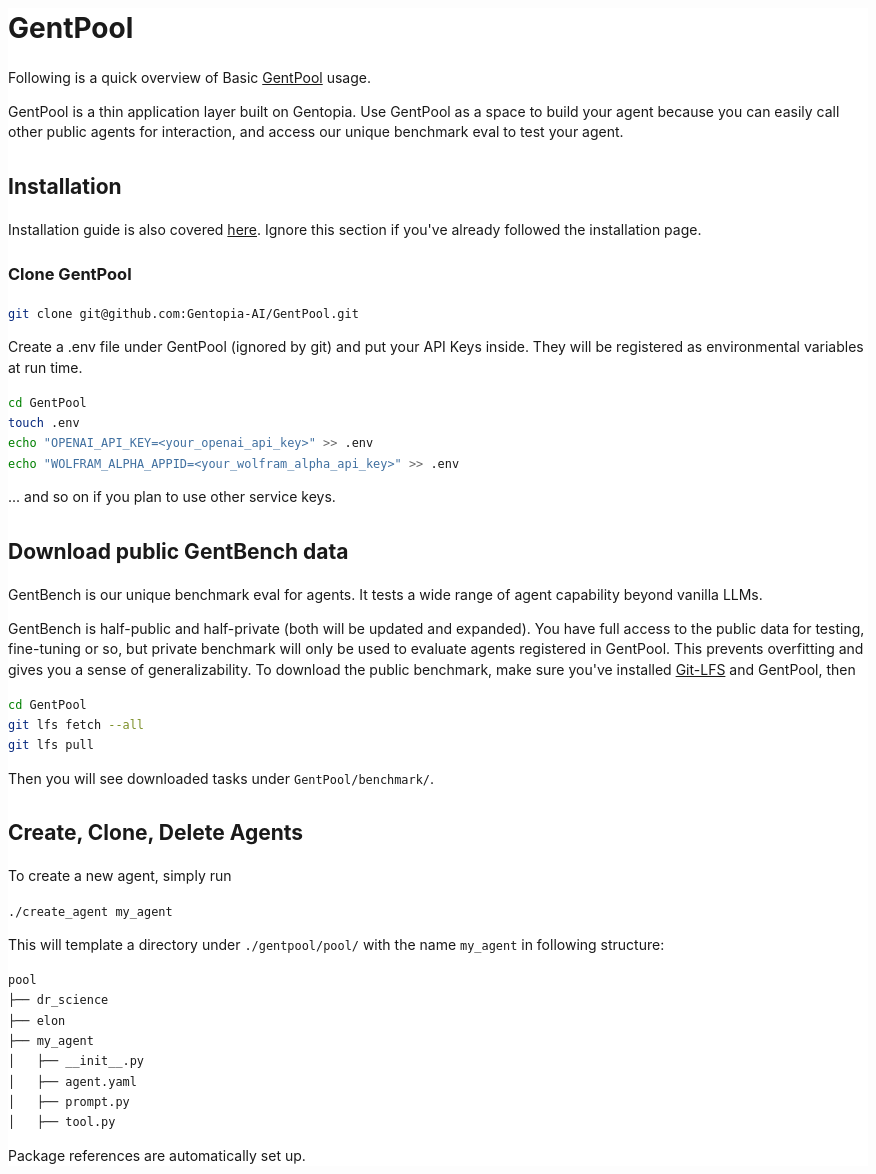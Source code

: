 # GentPool
Following is a quick overview of Basic [GentPool](https://github.com/Gentopia-AI/GentPool) usage.

GentPool is a thin application layer built on Gentopia. Use GentPool as a space to build your agent because you can easily call other public agents for interaction, 
and access our unique benchmark eval to test your agent.

## Installation
Installation guide is also covered [here](installation.md#install-gentpool). Ignore this section if you've already followed the installation page.
### Clone GentPool 
``` bash
git clone git@github.com:Gentopia-AI/GentPool.git
```
Create a .env file under GentPool (ignored by git) and put your API Keys inside. They will be registered as environmental variables at run time.
```bash
cd GentPool
touch .env
echo "OPENAI_API_KEY=<your_openai_api_key>" >> .env
echo "WOLFRAM_ALPHA_APPID=<your_wolfram_alpha_api_key>" >> .env
```
... and so on if you plan to use other service keys.

## Download public GentBench data

GentBench is our unique benchmark eval for agents. It tests a wide range of agent capability beyond vanilla LLMs.

GentBench is half-public and half-private (both will be updated and expanded). 
You have full access to the public data for testing, fine-tuning or so, but private benchmark will only be used to evaluate agents registered in GentPool.
This prevents overfitting and gives you a sense of generalizability.
To download the public benchmark, make sure you've installed [Git-LFS](https://git-lfs.com/) and GentPool, then
```bash
cd GentPool
git lfs fetch --all
git lfs pull
```
Then you will see downloaded tasks under `GentPool/benchmark/`.


## Create, Clone, Delete Agents
To create a new agent, simply run
```bash
./create_agent my_agent
```
This will template a directory under `./gentpool/pool/` with the name `my_agent` in following structure:
```
pool
├── dr_science
├── elon
├── my_agent
│   ├── __init__.py
│   ├── agent.yaml
│   ├── prompt.py
│   ├── tool.py
```
Package references are automatically set up.

